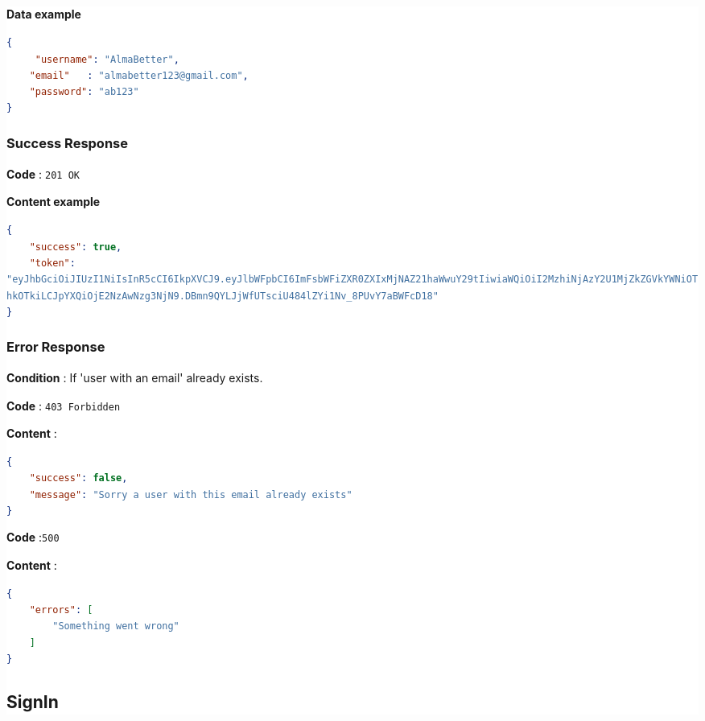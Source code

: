 **Data example**

``` json
{
     "username": "AlmaBetter",
    "email"   : "almabetter123@gmail.com", 
    "password": "ab123"
}

```

### Success Response

**Code** : `201 OK`

**Content example**

``` json
{
    "success": true,
    "token": 
"eyJhbGciOiJIUzI1NiIsInR5cCI6IkpXVCJ9.eyJlbWFpbCI6ImFsbWFiZXR0ZXIxMjNAZ21haWwuY29tIiwiaWQiOiI2MzhiNjAzY2U1MjZkZGVkYWNiOThkOTkiLCJpYXQiOjE2NzAwNzg3NjN9.DBmn9QYLJjWfUTsciU484lZYi1Nv_8PUvY7aBWFcD18"
}

```

### Error Response

**Condition** : If 'user with an email' already exists.

**Code** : `403 Forbidden`

**Content** :

``` json
{
    "success": false,
    "message": "Sorry a user with this email already exists"
}

```

**Code** :`500`

**Content** :

``` json
{
    "errors": [
        "Something went wrong"
    ]
}

```


## SignIn
